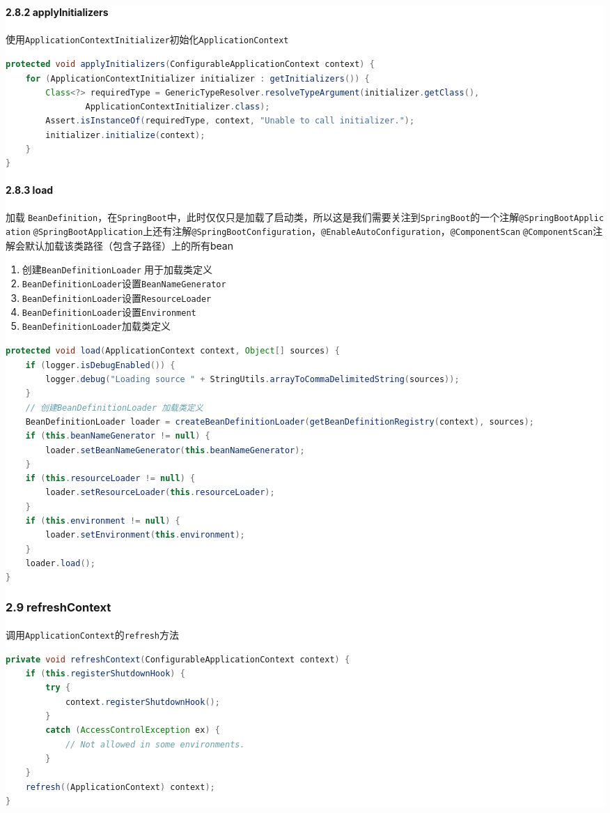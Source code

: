 #### 2.8.2 applyInitializers

使用`ApplicationContextInitializer`初始化`ApplicationContext`

```java
protected void applyInitializers(ConfigurableApplicationContext context) {
	for (ApplicationContextInitializer initializer : getInitializers()) {
		Class<?> requiredType = GenericTypeResolver.resolveTypeArgument(initializer.getClass(),
				ApplicationContextInitializer.class);
		Assert.isInstanceOf(requiredType, context, "Unable to call initializer.");
		initializer.initialize(context);
	}
}
```

#### 2.8.3 load

加载 `BeanDefinition`，在`SpringBoot`中，此时仅仅只是加载了启动类，所以这是我们需要关注到`SpringBoot`的一个注解`@SpringBootApplication`
`@SpringBootApplication`上还有注解`@SpringBootConfiguration`，`@EnableAutoConfiguration`，`@ComponentScan`
`@ComponentScan`注解会默认加载该类路径（包含子路径）上的所有bean

1. 创建`BeanDefinitionLoader` 用于加载类定义
2. `BeanDefinitionLoader`设置`BeanNameGenerator`
3. `BeanDefinitionLoader`设置`ResourceLoader`
4. `BeanDefinitionLoader`设置`Environment`
5. `BeanDefinitionLoader`加载类定义


```java
protected void load(ApplicationContext context, Object[] sources) {
	if (logger.isDebugEnabled()) {
		logger.debug("Loading source " + StringUtils.arrayToCommaDelimitedString(sources));
	}
	// 创建BeanDefinitionLoader 加载类定义
	BeanDefinitionLoader loader = createBeanDefinitionLoader(getBeanDefinitionRegistry(context), sources);
	if (this.beanNameGenerator != null) {
		loader.setBeanNameGenerator(this.beanNameGenerator);
	}
	if (this.resourceLoader != null) {
		loader.setResourceLoader(this.resourceLoader);
	}
	if (this.environment != null) {
		loader.setEnvironment(this.environment);
	}
	loader.load();
}
```

### 2.9 refreshContext

调用`ApplicationContext`的`refresh`方法

```java
private void refreshContext(ConfigurableApplicationContext context) {
	if (this.registerShutdownHook) {
		try {
			context.registerShutdownHook();
		}
		catch (AccessControlException ex) {
			// Not allowed in some environments.
		}
	}
	refresh((ApplicationContext) context);
}
```
